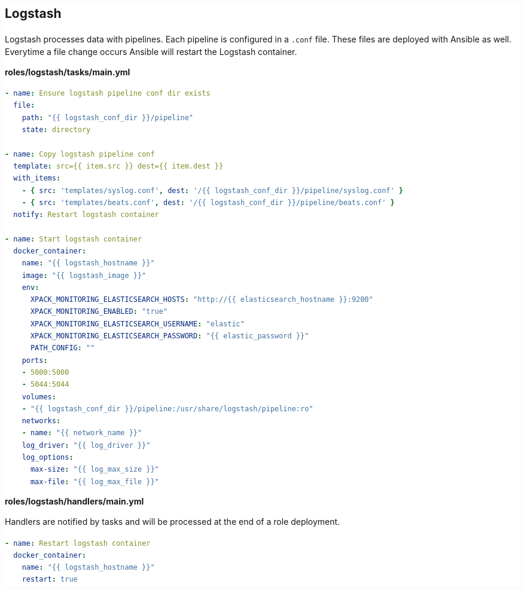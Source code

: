 ## Logstash

Logstash processes data with pipelines. Each pipeline is configured in a `.conf` file. These files are deployed with Ansible as well. Everytime a file change occurs Ansible will restart the Logstash container.

**roles/logstash/tasks/main.yml**

```yml
- name: Ensure logstash pipeline conf dir exists
  file:
    path: "{{ logstash_conf_dir }}/pipeline"
    state: directory

- name: Copy logstash pipeline conf
  template: src={{ item.src }} dest={{ item.dest }}
  with_items:
    - { src: 'templates/syslog.conf', dest: '/{{ logstash_conf_dir }}/pipeline/syslog.conf' }
    - { src: 'templates/beats.conf', dest: '/{{ logstash_conf_dir }}/pipeline/beats.conf' }
  notify: Restart logstash container

- name: Start logstash container
  docker_container:
    name: "{{ logstash_hostname }}"
    image: "{{ logstash_image }}"
    env:
      XPACK_MONITORING_ELASTICSEARCH_HOSTS: "http://{{ elasticsearch_hostname }}:9200"
      XPACK_MONITORING_ENABLED: "true"
      XPACK_MONITORING_ELASTICSEARCH_USERNAME: "elastic"
      XPACK_MONITORING_ELASTICSEARCH_PASSWORD: "{{ elastic_password }}"
      PATH_CONFIG: ""
    ports:
    - 5000:5000
    - 5044:5044
    volumes:
    - "{{ logstash_conf_dir }}/pipeline:/usr/share/logstash/pipeline:ro"
    networks:
    - name: "{{ network_name }}"
    log_driver: "{{ log_driver }}"
    log_options:
      max-size: "{{ log_max_size }}"
      max-file: "{{ log_max_file }}"
```

**roles/logstash/handlers/main.yml**

Handlers are notified by tasks and will be processed at the end of a role deployment.

```yml
- name: Restart logstash container
  docker_container:
    name: "{{ logstash_hostname }}"
    restart: true
```
